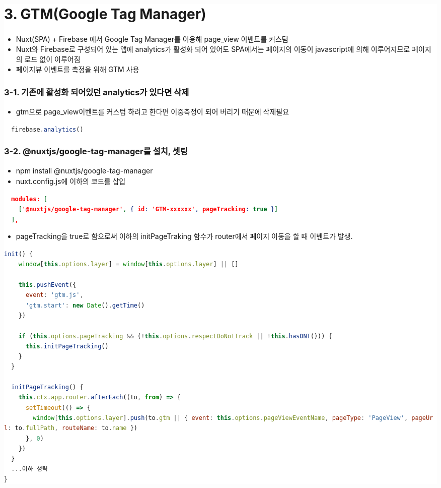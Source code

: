   
# 3. GTM(Google Tag Manager)

- Nuxt(SPA) + Firebase 에서 Google Tag Manager를 이용해 page_view 이벤트를 커스텀
- Nuxt와 Firebase로 구성되어 있는 앱에 analytics가 활성화 되어 있어도 SPA에서는 페이지의 이동이 javascript에 의해 이루어지므로 페이지의 로드 없이 이루어짐
- 페이지뷰 이벤트를 측정을 위해 GTM 사용

 
### 3-1. 기존에 활성화 되어있던 analytics가 있다면 삭제
- gtm으로 page_view이벤트를 커스텀 하려고 한다면 이중측정이 되어 버리기 때문에 삭제필요

```javascript
  firebase.analytics()
```
 
### 3-2. @nuxtjs/google-tag-manager를 설치, 셋팅
- npm install @nuxtjs/google-tag-manager
- nuxt.config.js에 이하의 코드를 삽입

```json
  modules: [
    ['@nuxtjs/google-tag-manager', { id: 'GTM-xxxxxx', pageTracking: true }]
  ],
```  

- pageTracking을 true로 함으로써 이하의 initPageTraking 함수가 router에서 페이지 이동을 할 때 이벤트가 발생.

```javascript
init() {
    window[this.options.layer] = window[this.options.layer] || []

    this.pushEvent({
      event: 'gtm.js',
      'gtm.start': new Date().getTime()
    })

    if (this.options.pageTracking && (!this.options.respectDoNotTrack || !this.hasDNT())) {
      this.initPageTracking()
    }
  }

  initPageTracking() {
    this.ctx.app.router.afterEach((to, from) => {
      setTimeout(() => {
        window[this.options.layer].push(to.gtm || { event: this.options.pageViewEventName, pageType: 'PageView', pageUrl: to.fullPath, routeName: to.name })
      }, 0)
    })
  }
  ...이하 생략
}
```

